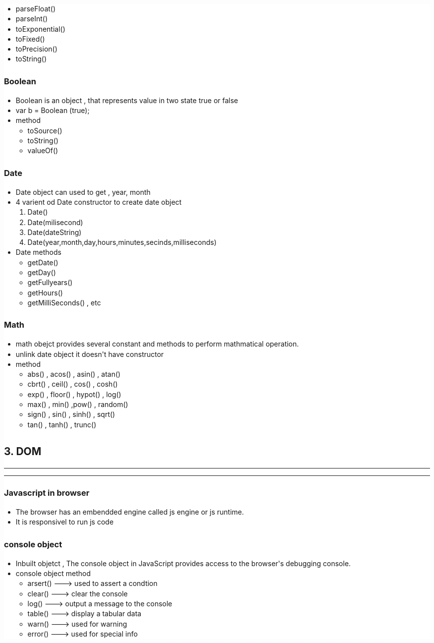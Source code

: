    - parseFloat()
   - parseInt()
   - toExponential()
   - toFixed()
   - toPrecision()
   - toString()
### Boolean
- Boolean is an object , that represents value in two state true or false
- var b = Boolean (true);
- method
  - toSource()
  - toString()
  - valueOf()
### Date
- Date object can used to get , year, month
- 4 varient od Date constructor to create date object 
    1. Date()
    2. Date(milisecond)
    3. Date(dateString)
    4. Date(year,month,day,hours,minutes,secinds,milliseconds)
- Date methods
    - getDate()
    - getDay()
    - getFullyears()
    - getHours()
    - getMilliSeconds() , etc
### Math
- math obejct provides several constant and methods to perform mathmatical operation.
- unlink date object it doesn't have constructor
- method
  - abs() , acos() , asin() , atan()
  - cbrt() , ceil() , cos() , cosh() 
  - exp() , floor() , hypot() , log()
  - max() , min() ,pow() , random()
  - sign() , sin() , sinh() , sqrt()
  - tan() , tanh() , trunc()


## 3. DOM 
---
---

### Javascript in browser
- The browser has an embendded engine called js engine or js runtime.
- It is responsivel to run js code


### console object 
- Inbuilt objetct , The console object in JavaScript provides access to the browser's debugging console.
- console object method
   - arsert() ---> used to assert a condtion
   - clear()  ---> clear the console
   - log()    ---> output a message to the console
   - table()  ---> display a tabular data
   - warn()  ---> used for warning
   - error()  ---> used for special info 
